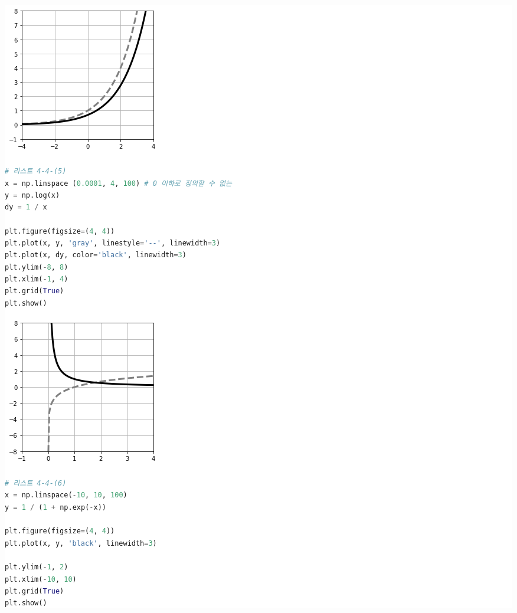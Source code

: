 
![png](output_28_0.png)



```python
# 리스트 4-4-(5)
x = np.linspace (0.0001, 4, 100) # 0 이하로 정의할 수 없는
y = np.log(x)
dy = 1 / x

plt.figure(figsize=(4, 4))
plt.plot(x, y, 'gray', linestyle='--', linewidth=3)
plt.plot(x, dy, color='black', linewidth=3)
plt.ylim(-8, 8)
plt.xlim(-1, 4)
plt.grid(True)
plt.show()

```


![png](output_29_0.png)



```python
# 리스트 4-4-(6)
x = np.linspace(-10, 10, 100)
y = 1 / (1 + np.exp(-x))

plt.figure(figsize=(4, 4))
plt.plot(x, y, 'black', linewidth=3)

plt.ylim(-1, 2)
plt.xlim(-10, 10)
plt.grid(True)
plt.show()

```

